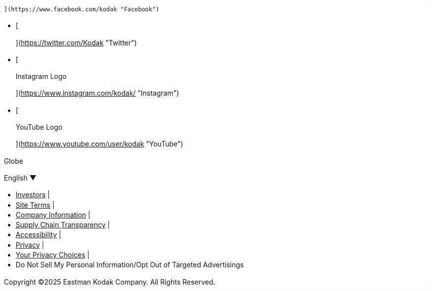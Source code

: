    ](https://www.facebook.com/kodak "Facebook")
*   [
    
    ](https://twitter.com/Kodak "Twitter")
*   [
    
    Instagram Logo
    
    ](https://www.instagram.com/kodak/ "Instagram")
*   [
    
    YouTube Logo
    
    ](https://www.youtube.com/user/kodak "YouTube")

Globe

English ▼

*   [Investors](https://investor.kodak.com/ "Investors") |
*   [Site Terms](/en/company/page/site-terms/ "Site Terms") |
*   [Company Information](/en/company/page/legal-notice/ "Company Information") |
*   [Supply Chain Transparency](/en/company/page/hse-supplier-responsibility/ "Supply Chain Transparency") |
*   [Accessibility](/en/company/page/accessibility/ "Accessibility") |
*   [Privacy](/en/company/page/privacy/ "Privacy") |
*   [Your Privacy Choices](/en/company/page/privacy-choices/ "Your Privacy Choices") |
*   Do Not Sell My Personal Information/Opt Out of Targeted Advertisings

Copyright ©2025 Eastman Kodak Company. All Rights Reserved.